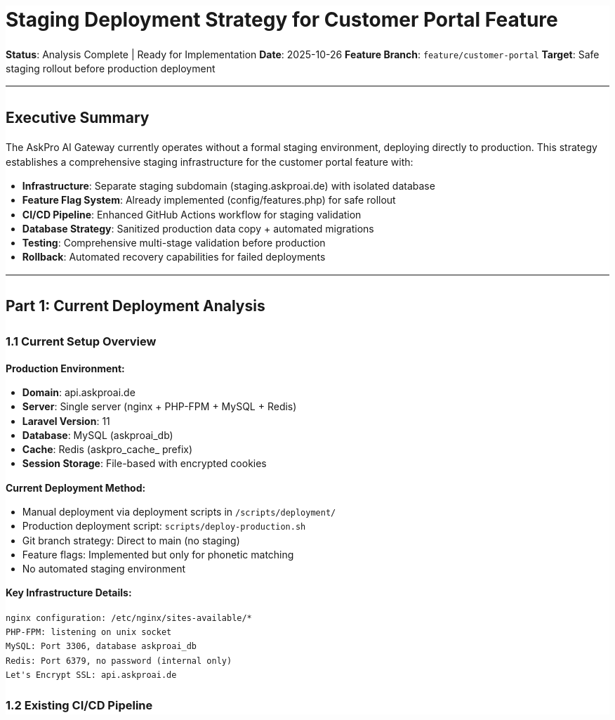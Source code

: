 # Staging Deployment Strategy for Customer Portal Feature
**Status**: Analysis Complete | Ready for Implementation
**Date**: 2025-10-26
**Feature Branch**: `feature/customer-portal`
**Target**: Safe staging rollout before production deployment

---

## Executive Summary

The AskPro AI Gateway currently operates without a formal staging environment, deploying directly to production. This strategy establishes a comprehensive staging infrastructure for the customer portal feature with:

- **Infrastructure**: Separate staging subdomain (staging.askproai.de) with isolated database
- **Feature Flag System**: Already implemented (config/features.php) for safe rollout
- **CI/CD Pipeline**: Enhanced GitHub Actions workflow for staging validation
- **Database Strategy**: Sanitized production data copy + automated migrations
- **Testing**: Comprehensive multi-stage validation before production
- **Rollback**: Automated recovery capabilities for failed deployments

---

## Part 1: Current Deployment Analysis

### 1.1 Current Setup Overview

**Production Environment:**
- **Domain**: api.askproai.de
- **Server**: Single server (nginx + PHP-FPM + MySQL + Redis)
- **Laravel Version**: 11
- **Database**: MySQL (askproai_db)
- **Cache**: Redis (askpro_cache_ prefix)
- **Session Storage**: File-based with encrypted cookies

**Current Deployment Method:**
- Manual deployment via deployment scripts in `/scripts/deployment/`
- Production deployment script: `scripts/deploy-production.sh`
- Git branch strategy: Direct to main (no staging)
- Feature flags: Implemented but only for phonetic matching
- No automated staging environment

**Key Infrastructure Details:**
```
nginx configuration: /etc/nginx/sites-available/*
PHP-FPM: listening on unix socket
MySQL: Port 3306, database askproai_db
Redis: Port 6379, no password (internal only)
Let's Encrypt SSL: api.askproai.de
```

### 1.2 Existing CI/CD Pipeline
